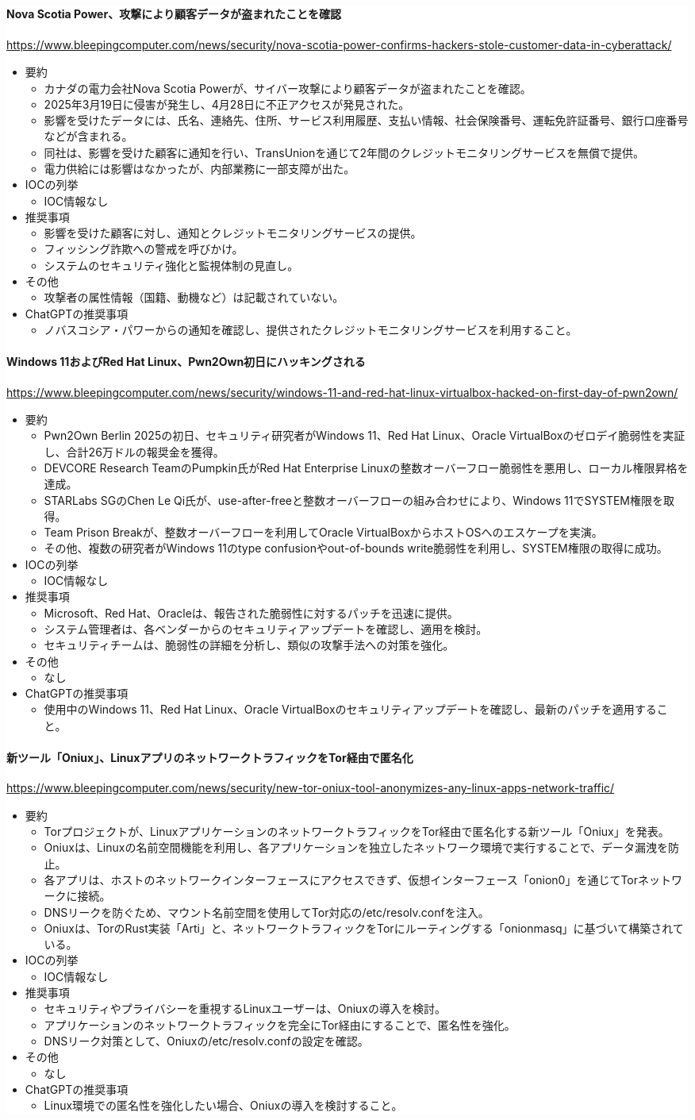 #### Nova Scotia Power、攻撃により顧客データが盗まれたことを確認
https://www.bleepingcomputer.com/news/security/nova-scotia-power-confirms-hackers-stole-customer-data-in-cyberattack/

- 要約
    - カナダの電力会社Nova Scotia Powerが、サイバー攻撃により顧客データが盗まれたことを確認。
    - 2025年3月19日に侵害が発生し、4月28日に不正アクセスが発見された。
    - 影響を受けたデータには、氏名、連絡先、住所、サービス利用履歴、支払い情報、社会保険番号、運転免許証番号、銀行口座番号などが含まれる。
    - 同社は、影響を受けた顧客に通知を行い、TransUnionを通じて2年間のクレジットモニタリングサービスを無償で提供。
    - 電力供給には影響はなかったが、内部業務に一部支障が出た。
- IOCの列挙
    - IOC情報なし
- 推奨事項
    - 影響を受けた顧客に対し、通知とクレジットモニタリングサービスの提供。
    - フィッシング詐欺への警戒を呼びかけ。
    - システムのセキュリティ強化と監視体制の見直し。
- その他
    - 攻撃者の属性情報（国籍、動機など）は記載されていない。
- ChatGPTの推奨事項
    - ノバスコシア・パワーからの通知を確認し、提供されたクレジットモニタリングサービスを利用すること。

#### Windows 11およびRed Hat Linux、Pwn2Own初日にハッキングされる
https://www.bleepingcomputer.com/news/security/windows-11-and-red-hat-linux-virtualbox-hacked-on-first-day-of-pwn2own/

- 要約
    - Pwn2Own Berlin 2025の初日、セキュリティ研究者がWindows 11、Red Hat Linux、Oracle VirtualBoxのゼロデイ脆弱性を実証し、合計26万ドルの報奨金を獲得。
    - DEVCORE Research TeamのPumpkin氏がRed Hat Enterprise Linuxの整数オーバーフロー脆弱性を悪用し、ローカル権限昇格を達成。
    - STARLabs SGのChen Le Qi氏が、use-after-freeと整数オーバーフローの組み合わせにより、Windows 11でSYSTEM権限を取得。
    - Team Prison Breakが、整数オーバーフローを利用してOracle VirtualBoxからホストOSへのエスケープを実演。
    - その他、複数の研究者がWindows 11のtype confusionやout-of-bounds write脆弱性を利用し、SYSTEM権限の取得に成功。
- IOCの列挙
    - IOC情報なし
- 推奨事項
    - Microsoft、Red Hat、Oracleは、報告された脆弱性に対するパッチを迅速に提供。
    - システム管理者は、各ベンダーからのセキュリティアップデートを確認し、適用を検討。
    - セキュリティチームは、脆弱性の詳細を分析し、類似の攻撃手法への対策を強化。
- その他
    - なし
- ChatGPTの推奨事項
    - 使用中のWindows 11、Red Hat Linux、Oracle VirtualBoxのセキュリティアップデートを確認し、最新のパッチを適用すること。

#### 新ツール「Oniux」、LinuxアプリのネットワークトラフィックをTor経由で匿名化
https://www.bleepingcomputer.com/news/security/new-tor-oniux-tool-anonymizes-any-linux-apps-network-traffic/

- 要約
    - Torプロジェクトが、LinuxアプリケーションのネットワークトラフィックをTor経由で匿名化する新ツール「Oniux」を発表。
    - Oniuxは、Linuxの名前空間機能を利用し、各アプリケーションを独立したネットワーク環境で実行することで、データ漏洩を防止。
    - 各アプリは、ホストのネットワークインターフェースにアクセスできず、仮想インターフェース「onion0」を通じてTorネットワークに接続。
    - DNSリークを防ぐため、マウント名前空間を使用してTor対応の/etc/resolv.confを注入。
    - Oniuxは、TorのRust実装「Arti」と、ネットワークトラフィックをTorにルーティングする「onionmasq」に基づいて構築されている。
- IOCの列挙
    - IOC情報なし
- 推奨事項
    - セキュリティやプライバシーを重視するLinuxユーザーは、Oniuxの導入を検討。
    - アプリケーションのネットワークトラフィックを完全にTor経由にすることで、匿名性を強化。
    - DNSリーク対策として、Oniuxの/etc/resolv.confの設定を確認。
- その他
    - なし
- ChatGPTの推奨事項
    - Linux環境での匿名性を強化したい場合、Oniuxの導入を検討すること。
